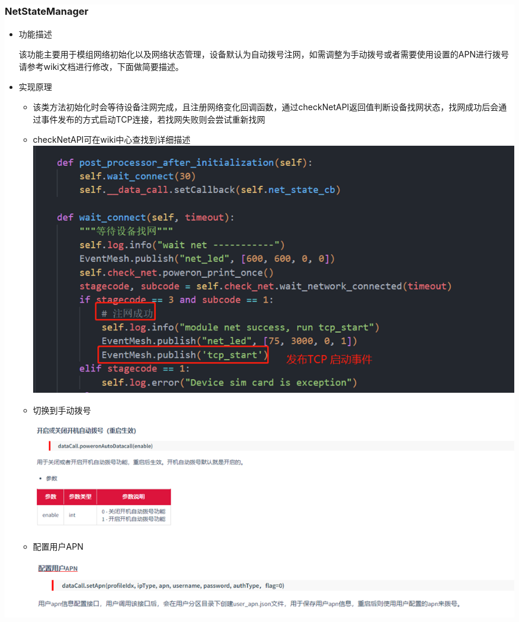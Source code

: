 ### NetStateManager

- 功能描述

  该功能主要用于模组网络初始化以及网络状态管理，设备默认为自动拨号注网，如需调整为手动拨号或者需要使用设置的APN进行拨号请参考wiki文档进行修改，下面做简要描述。

- 实现原理

  - 该类方法初始化时会等待设备注网完成，且注册网络变化回调函数，通过checkNetAPI返回值判断设备找网状态，找网成功后会通过事件发布的方式启动TCP连接，若找网失败则会尝试重新找网
  - checkNetAPI可在wiki中心查找到详细描述
    ![image-20230425105527058](../media/solutions/ElectricMeter/image-20230425105527058.png)

  - 切换到手动拨号

    ![image-20230425105633538](../media/solutions/ElectricMeter/image-20230425105633538.png)

  - 配置用户APN

    ![image-20230425105653675](../media/solutions/ElectricMeter/image-20230425105653675.png)
